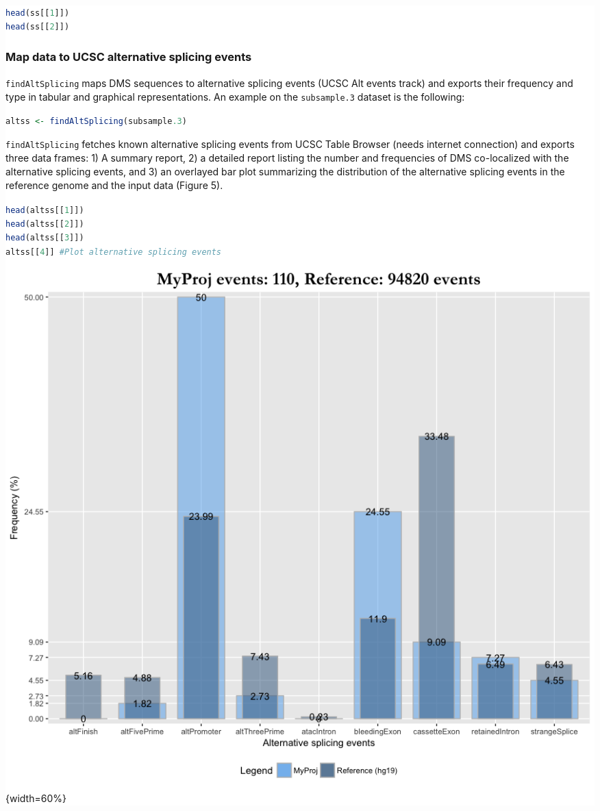 ```r
head(ss[[1]])
head(ss[[2]])
```

### Map data to UCSC alternative splicing events
`findAltSplicing` maps DMS sequences to alternative splicing events (UCSC Alt events track) and exports their frequency and type in tabular and graphical representations. An example on the `subsample.3` dataset is the following:

```r
altss <- findAltSplicing(subsample.3)
```
`findAltSplicing` fetches known alternative splicing events from UCSC Table Browser (needs internet connection) and exports three data frames: 1) A summary report, 2) a detailed report listing the number and frequencies of DMS co-localized with the alternative splicing events, and 3) an overlayed bar plot summarizing the distribution of the alternative splicing events in the reference genome and the input data (Figure 5).

```r
head(altss[[1]])
head(altss[[2]])
head(altss[[3]])
altss[[4]] #Plot alternative splicing events
```

![Distribution of methylation data to different alternative splicing events.](figs/figure4.png){width=60%}
